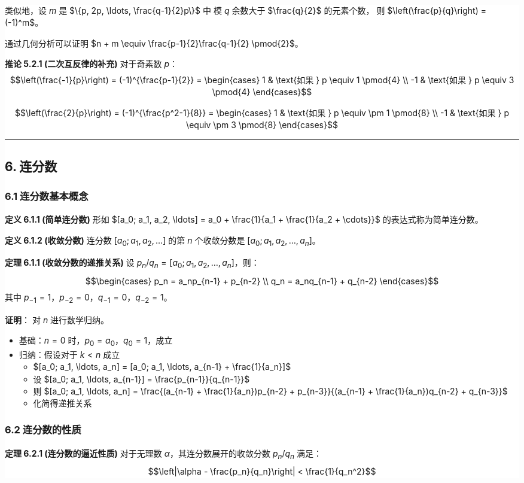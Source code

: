 类似地，设 $m$ 是 $\{p, 2p, \ldots, \frac{q-1}{2}p\}$ 中
模 $q$ 余数大于 $\frac{q}{2}$ 的元素个数，
则 $\left(\frac{p}{q}\right) = (-1)^m$。

通过几何分析可以证明 $n + m \equiv \frac{p-1}{2}\frac{q-1}{2} \pmod{2}$。

**推论 5.2.1 (二次互反律的补充)**
对于奇素数 $p$：
$$\left(\frac{-1}{p}\right) = (-1)^{\frac{p-1}{2}} = \begin{cases}
1 & \text{如果 } p \equiv 1 \pmod{4} \\
-1 & \text{如果 } p \equiv 3 \pmod{4}
\end{cases}$$

$$\left(\frac{2}{p}\right) = (-1)^{\frac{p^2-1}{8}} = \begin{cases}
1 & \text{如果 } p \equiv \pm 1 \pmod{8} \\
-1 & \text{如果 } p \equiv \pm 3 \pmod{8}
\end{cases}$$

---

## 6. 连分数

### 6.1 连分数基本概念

**定义 6.1.1 (简单连分数)**
形如 $[a_0; a_1, a_2, \ldots] = a_0 + \frac{1}{a_1 + \frac{1}{a_2 + \cdots}}$ 的表达式称为简单连分数。

**定义 6.1.2 (收敛分数)**
连分数 $[a_0; a_1, a_2, \ldots]$ 的第 $n$ 个收敛分数是 $[a_0; a_1, a_2, \ldots, a_n]$。

**定理 6.1.1 (收敛分数的递推关系)**
设 $p_n/q_n = [a_0; a_1, a_2, \ldots, a_n]$，则：
$$\begin{cases}
p_n = a_np_{n-1} + p_{n-2} \\
q_n = a_nq_{n-1} + q_{n-2}
\end{cases}$$
其中 $p_{-1} = 1$，$p_{-2} = 0$，$q_{-1} = 0$，$q_{-2} = 1$。

**证明**：
对 $n$ 进行数学归纳。
- 基础：$n = 0$ 时，$p_0 = a_0$，$q_0 = 1$，成立
- 归纳：假设对于 $k < n$ 成立
  - $[a_0; a_1, \ldots, a_n] = [a_0; a_1, \ldots, a_{n-1} + \frac{1}{a_n}]$
  - 设 $[a_0; a_1, \ldots, a_{n-1}] = \frac{p_{n-1}}{q_{n-1}}$
  - 则 $[a_0; a_1, \ldots, a_n] = \frac{(a_{n-1} + \frac{1}{a_n})p_{n-2} + p_{n-3}}{(a_{n-1} + \frac{1}{a_n})q_{n-2} + q_{n-3}}$
  - 化简得递推关系

### 6.2 连分数的性质

**定理 6.2.1 (连分数的逼近性质)**
对于无理数 $\alpha$，其连分数展开的收敛分数 $p_n/q_n$ 满足：
$$\left|\alpha - \frac{p_n}{q_n}\right| < \frac{1}{q_n^2}$$
